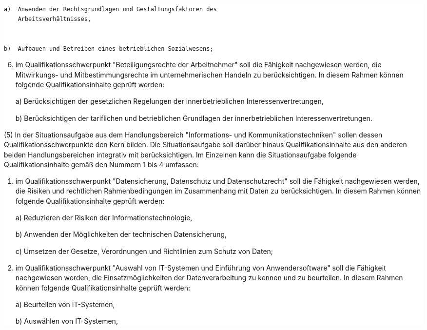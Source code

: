     a)  Anwenden der Rechtsgrundlagen und Gestaltungsfaktoren des
        Arbeitsverhältnisses,


    b)  Aufbauen und Betreiben eines betrieblichen Sozialwesens;





6.  im Qualifikationsschwerpunkt "Beteiligungsrechte der Arbeitnehmer"
    soll die Fähigkeit nachgewiesen werden, die Mitwirkungs- und
    Mitbestimmungsrechte im unternehmerischen Handeln zu berücksichtigen.
    In diesem Rahmen können folgende Qualifikationsinhalte geprüft werden:

    a)  Berücksichtigen der gesetzlichen Regelungen der innerbetrieblichen
        Interessenvertretungen,


    b)  Berücksichtigen der tariflichen und betrieblichen Grundlagen der
        innerbetrieblichen Interessenvertretungen.







(5) In der Situationsaufgabe aus dem Handlungsbereich "Informations-
und Kommunikationstechniken" sollen dessen Qualifikationsschwerpunkte
den Kern bilden. Die Situationsaufgabe soll darüber hinaus
Qualifikationsinhalte aus den anderen beiden Handlungsbereichen
integrativ mit berücksichtigen. Im Einzelnen kann die
Situationsaufgabe folgende Qualifikationsinhalte gemäß den Nummern 1
bis 4 umfassen:

1.  im Qualifikationsschwerpunkt "Datensicherung, Datenschutz und
    Datenschutzrecht" soll die Fähigkeit nachgewiesen werden, die Risiken
    und rechtlichen Rahmenbedingungen im Zusammenhang mit Daten zu
    berücksichtigen. In diesem Rahmen können folgende
    Qualifikationsinhalte geprüft werden:

    a)  Reduzieren der Risiken der Informationstechnologie,


    b)  Anwenden der Möglichkeiten der technischen Datensicherung,


    c)  Umsetzen der Gesetze, Verordnungen und Richtlinien zum Schutz von
        Daten;





2.  im Qualifikationsschwerpunkt "Auswahl von IT-Systemen und Einführung
    von Anwendersoftware" soll die Fähigkeit nachgewiesen werden, die
    Einsatzmöglichkeiten der Datenverarbeitung zu kennen und zu
    beurteilen. In diesem Rahmen können folgende Qualifikationsinhalte
    geprüft werden:

    a)  Beurteilen von IT-Systemen,


    b)  Auswählen von IT-Systemen,
